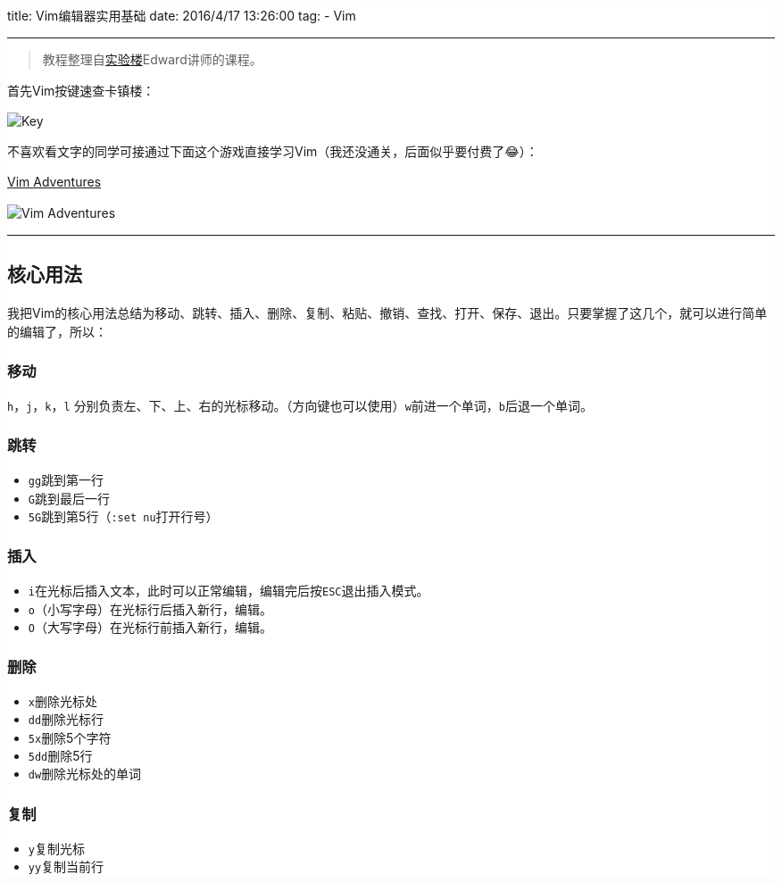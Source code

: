 title: Vim编辑器实用基础
date: 2016/4/17 13:26:00
tag:
	- Vim

---

> 教程整理自[实验楼](http://www.shiyanlou.com)Edward讲师的课程。

首先Vim按键速查卡镇楼：

![Key](http://7xin49.com1.z0.glb.clouddn.com/vim_cheat_sheet_for_programmers_print.png-1920.jpg) 

不喜欢看文字的同学可接通过下面这个游戏直接学习Vim（我还没通关，后面似乎要付费了😂）：



[Vim Adventures](http://vim-adventures.com)

![Vim Adventures](http://coolshell.cn//wp-content/uploads/2012/04/vimadventuresgamefun.jpg)

---

## 核心用法

我把Vim的核心用法总结为移动、跳转、插入、删除、复制、粘贴、撤销、查找、打开、保存、退出。只要掌握了这几个，就可以进行简单的编辑了，所以：

### 移动

`h`，`j`，`k`，`l` 分别负责左、下、上、右的光标移动。（方向键也可以使用）`w`前进一个单词，`b`后退一个单词。

### 跳转

- `gg`跳到第一行
- `G`跳到最后一行
- `5G`跳到第5行（`:set nu`打开行号）

### 插入

- `i`在光标后插入文本，此时可以正常编辑，编辑完后按`ESC`退出插入模式。
- `o`（小写字母）在光标行后插入新行，编辑。
- `O`（大写字母）在光标行前插入新行，编辑。

### 删除

- `x`删除光标处
- `dd`删除光标行
- `5x`删除5个字符
- `5dd`删除5行
- `dw`删除光标处的单词

### 复制

- `y`复制光标
- `yy`复制当前行
